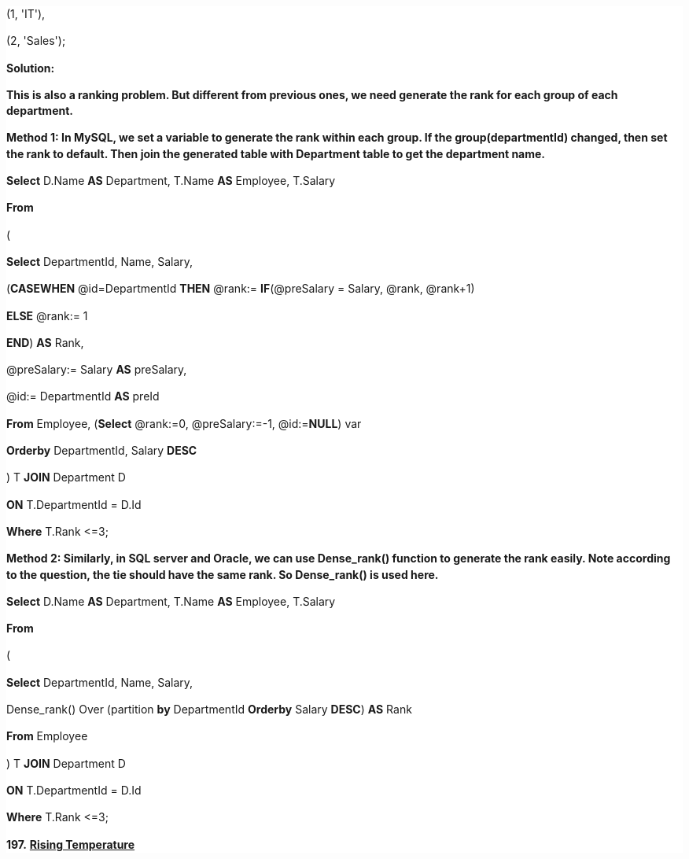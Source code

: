 (1, 'IT'),

(2, 'Sales');

**Solution:**

**This is also a ranking problem. But different from previous ones, we need generate the rank for each group of each department.**

**Method 1: In MySQL, we set a variable to generate the rank within each group. If the group(departmentId) changed, then set the rank to default. Then join the generated table with Department table to get the department name.**

**Select** D.Name **AS** Department, T.Name **AS** Employee, T.Salary

**From**

(

**Select** DepartmentId, Name, Salary,

(**CASEWHEN** @id=DepartmentId **THEN** @rank:= **IF**(@preSalary = Salary, @rank, @rank+1)

**ELSE** @rank:= 1

**END**) **AS** Rank,

@preSalary:= Salary **AS** preSalary,

@id:= DepartmentId **AS** preId

**From** Employee, (**Select** @rank:=0, @preSalary:=-1, @id:=**NULL**) var

**Orderby** DepartmentId, Salary **DESC**

) T **JOIN** Department D

**ON** T.DepartmentId = D.Id

**Where** T.Rank <=3;

**Method 2: Similarly, in SQL server and Oracle, we can use Dense\_rank() function to generate the rank easily. Note according to the question, the tie should have the same rank. So Dense\_rank() is used here.**

**Select** D.Name **AS** Department, T.Name **AS** Employee, T.Salary

**From**

(

**Select** DepartmentId, Name, Salary,

Dense\_rank() Over (partition **by** DepartmentId **Orderby** Salary **DESC**) **AS** Rank

**From** Employee

) T **JOIN** Department D

**ON** T.DepartmentId = D.Id

**Where** T.Rank <=3;

**197.** [**Rising Temperature**](https://leetcode.com/problems/rising-temperature/?tab=Description)
